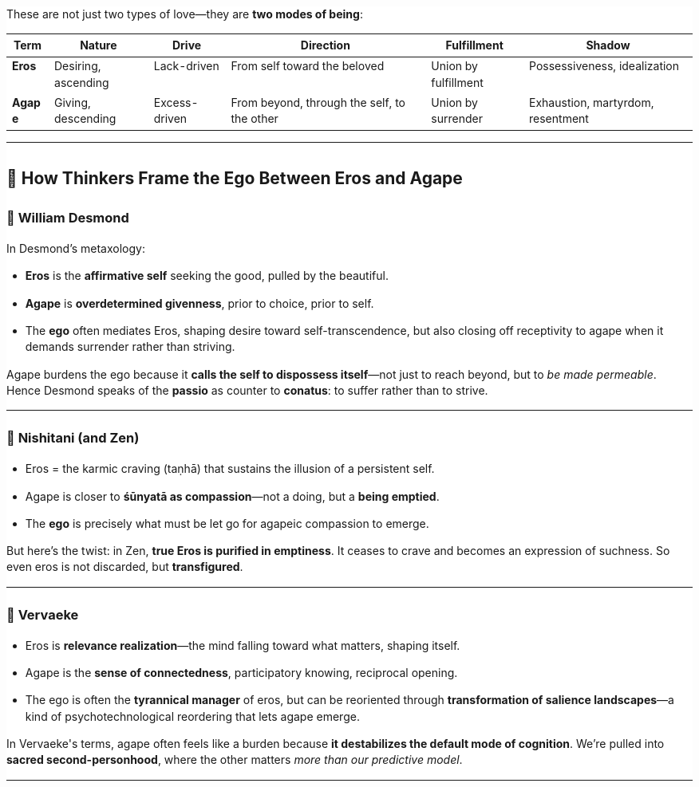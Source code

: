 These are not just two types of love—they are **two modes of being**:

|Term|Nature|Drive|Direction|Fulfillment|Shadow|
|---|---|---|---|---|---|
|**Eros**|Desiring, ascending|Lack-driven|From self toward the beloved|Union by fulfillment|Possessiveness, idealization|
|**Agape**|Giving, descending|Excess-driven|From beyond, through the self, to the other|Union by surrender|Exhaustion, martyrdom, resentment|

---

## 🧠 How Thinkers Frame the Ego Between Eros and Agape

### 🔸 **William Desmond**

In Desmond’s metaxology:

- **Eros** is the **affirmative self** seeking the good, pulled by the beautiful.
    
- **Agape** is **overdetermined givenness**, prior to choice, prior to self.
    
- The **ego** often mediates Eros, shaping desire toward self-transcendence, but also closing off receptivity to agape when it demands surrender rather than striving.
    

Agape burdens the ego because it **calls the self to dispossess itself**—not just to reach beyond, but to _be made permeable_. Hence Desmond speaks of the **passio** as counter to **conatus**: to suffer rather than to strive.

---

### 🔸 **Nishitani (and Zen)**

- Eros = the karmic craving (taṇhā) that sustains the illusion of a persistent self.
    
- Agape is closer to **śūnyatā as compassion**—not a doing, but a **being emptied**.
    
- The **ego** is precisely what must be let go for agapeic compassion to emerge.
    

But here’s the twist: in Zen, **true Eros is purified in emptiness**. It ceases to crave and becomes an expression of suchness. So even eros is not discarded, but **transfigured**.

---

### 🔸 **Vervaeke**

- Eros is **relevance realization**—the mind falling toward what matters, shaping itself.
    
- Agape is the **sense of connectedness**, participatory knowing, reciprocal opening.
    
- The ego is often the **tyrannical manager** of eros, but can be reoriented through **transformation of salience landscapes**—a kind of psychotechnological reordering that lets agape emerge.
    

In Vervaeke's terms, agape often feels like a burden because **it destabilizes the default mode of cognition**. We’re pulled into **sacred second-personhood**, where the other matters _more than our predictive model_.

---